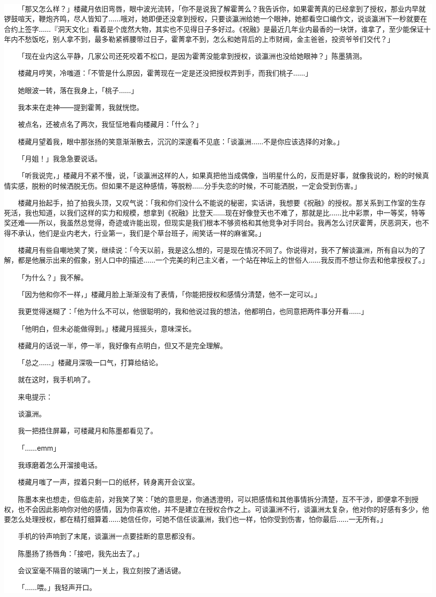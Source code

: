 &emsp;&emsp;「那又怎么样？」楼藏月依旧弯唇，眼中波光流转，「你不是说我了解霍菁么？我告诉你，如果霍菁真的已经拿到了授权，那业内早就锣鼓喧天，鞭炮齐鸣，尽人皆知了……哦对，她即便还没拿到授权，只要谈瀛洲给她一个眼神，她都看空口编作文，说谈瀛洲下一秒就要在合约上签字……『洞天文化』看着是个庞然大物，其实也不见得日子多好过。《祝融》是最近几年业内最香的一块饼，谁拿了，至少能保证十年内不愁饭吃，别人拿不到，最多勒紧裤腰带过日子，霍菁拿不到，怎么和她背后的上市财阀，金主爸爸，投资爷爷们交代？」  
  
&emsp;&emsp;「现在业内这么平静，几家公司还死咬着不松口，是因为霍菁没能拿到授权，谈瀛洲也没给她眼神？」陈墨猜测。  
  
&emsp;&emsp;楼藏月哼笑，冷嗤道：「不管是什么原因，霍菁现在一定是还没把授权弄到手，而我们桃子……」  
  
&emsp;&emsp;她眼波一转，落在我身上，「桃子……」  
  
&emsp;&emsp;我本来在走神——提到霍菁，我就恍惚。  
  
&emsp;&emsp;被点名，还被点名了两次，我怔怔地看向楼藏月：「什么？」  
  
&emsp;&emsp;楼藏月望着我，眼中那张扬的笑意渐渐散去，沉沉的深邃看不见底：「谈瀛洲……不是你应该选择的对象。」  
  
&emsp;&emsp;「月姐！」我急急要说话。  
  
&emsp;&emsp;「听我说完，」楼藏月不紧不慢，说，「谈瀛洲这样的人，如果真把他当成偶像，当明星什么的，反而是好事，就像我说的，粉的时候真情实感，脱粉的时候洒脱无伤。但如果不是这种感情，等脱粉……分手失恋的时候，不可能洒脱，一定会受到伤害。」  
  
&emsp;&emsp;楼藏月抬起手，拍了拍我头顶，又叹气说：「我和你们没什么不能说的秘密，实话讲，我想要《祝融》的授权。那关系到工作室的生存死活，我也知道，以我们这样的实力和规模，想拿到《祝融》比登天……现在好像登天也不难了，那就是比……比中彩票，中一等奖，特等奖还难——所以，我虽然总觉得，奇迹或许能出现，但现实是我们根本不够资格和其他竞争对手同台。我再怎么讨厌霍菁，厌恶洞天，也不得不承认，他们是业内老大，行业第一，我们是个草台班子，闹笑话一样的麻雀窝。」  
  
&emsp;&emsp;楼藏月有些自嘲地笑了笑，继续说：「今天以前，我是这么想的，可是现在情况不同了。你说得对，我不了解谈瀛洲，所有自以为的了解，都是他展示出来的假象，别人口中的描述……一个完美的利己主义者，一个站在神坛上的世俗人……我反而不想让你去和他拿授权了。」  
  
&emsp;&emsp;「为什么？」我不解。  
  
&emsp;&emsp;「因为他和你不一样，」楼藏月脸上渐渐没有了表情，「你能把授权和感情分清楚，他不一定可以。」  
  
&emsp;&emsp;我更觉得迷糊了：「他为什么不可以，他很聪明的，我和他说过我的想法，他都明白，也同意把两件事分开看……」  
  
&emsp;&emsp;「他明白，但未必能做得到。」楼藏月摇摇头，意味深长。  
  
&emsp;&emsp;楼藏月的话说一半，停一半，我好像有点明白，但又不是完全理解。  
  
&emsp;&emsp;「总之……」楼藏月深吸一口气，打算给结论。  
  
&emsp;&emsp;就在这时，我手机响了。  
  
&emsp;&emsp;来电提示：  
  
&emsp;&emsp;谈瀛洲。  
  
&emsp;&emsp;我一把捂住屏幕，可楼藏月和陈墨都看见了。  
  
&emsp;&emsp;「……emm」  
  
&emsp;&emsp;我琢磨着怎么开溜接电话。  
  
&emsp;&emsp;楼藏月嗤了一声，捏着只剩一口的纸杯，转身离开会议室。  
  
&emsp;&emsp;陈墨本来也想走，但临走前，对我笑了笑：「她的意思是，你通透澄明，可以把感情和其他事情拆分清楚，互不干涉，即便拿不到授权，也不会因此影响你对他的感情，因为你喜欢他，并不是建立在授权合作之上。可谈瀛洲不行，谈瀛洲太复杂，他对你的好感有多少，他要怎么处理授权，都在精打细算着……她信任你，可她不信任谈瀛洲，我们也一样，怕你受到伤害，怕你最后……一无所有。」  
  
&emsp;&emsp;手机的铃声响到了末尾，谈瀛洲一点要挂断的意思都没有。  
  
&emsp;&emsp;陈墨扬了扬唇角：「接吧，我先出去了。」  
  
&emsp;&emsp;会议室毫不隔音的玻璃门一关上，我立刻按了通话键。  
  
&emsp;&emsp;「……喂。」我轻声开口。  
  
